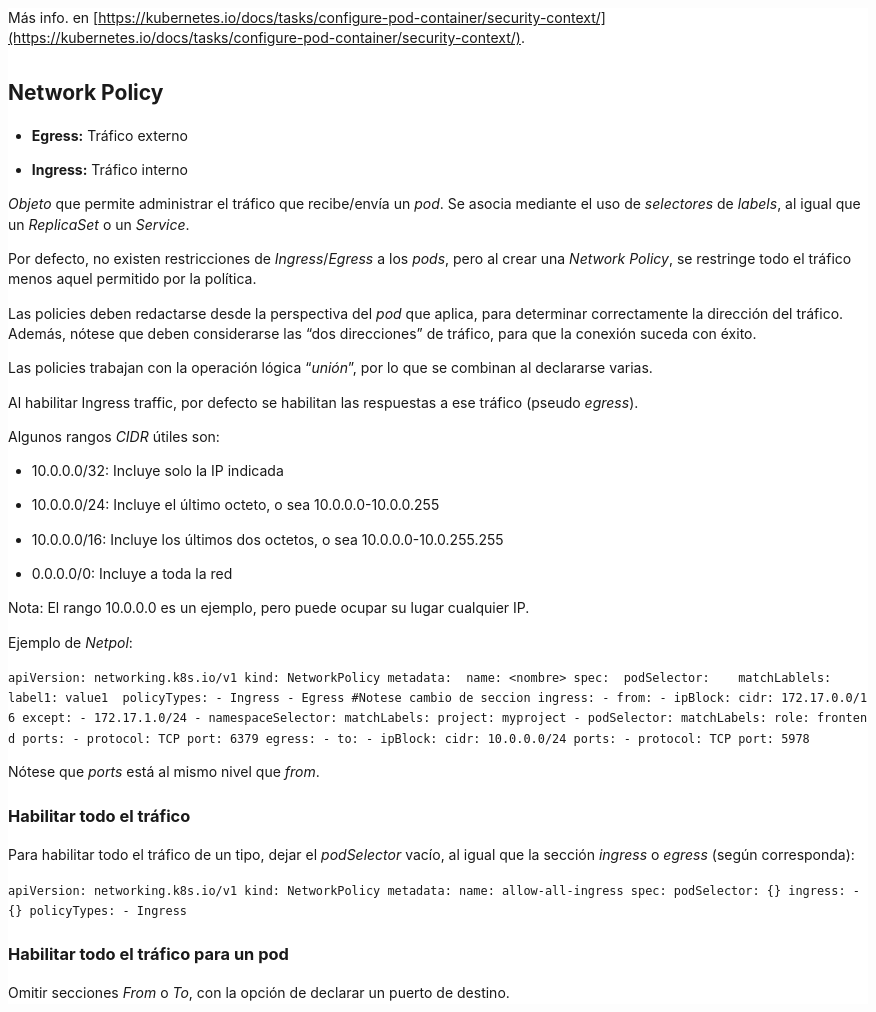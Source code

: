 Más info. en [https://kubernetes.io/docs/tasks/configure-pod-container/security-context/](https://kubernetes.io/docs/tasks/configure-pod-container/security-context/).

Network Policy
--------------

* **Egress:** Tráfico externo

* **Ingress:** Tráfico interno

_Objeto_ que permite administrar el tráfico que recibe/envía un _pod_. Se asocia mediante el uso de _selectores_ de _labels_, al igual que un _ReplicaSet_ o un _Service_.

Por defecto, no existen restricciones de _Ingress_/_Egress_ a los _pods_, pero al crear una _Network Policy_, se restringe todo el tráfico menos aquel permitido por la política.

Las policies deben redactarse desde la perspectiva del _pod_ que aplica, para determinar correctamente la dirección del tráfico. Además, nótese que deben considerarse las “dos direcciones” de tráfico, para que la conexión suceda con éxito.

Las policies trabajan con la operación lógica “_unión_”, por lo que se combinan al declararse varias.

Al habilitar Ingress traffic, por defecto se habilitan las respuestas a ese tráfico (pseudo _egress_).

Algunos rangos _CIDR_ útiles son:

* 10.0.0.0/32: Incluye solo la IP indicada

* 10.0.0.0/24: Incluye el último octeto, o sea 10.0.0.0-10.0.0.255

* 10.0.0.0/16: Incluye los últimos dos octetos, o sea 10.0.0.0-10.0.255.255

* 0.0.0.0/0: Incluye a toda la red

Nota: El rango 10.0.0.0 es un ejemplo, pero puede ocupar su lugar cualquier IP.

Ejemplo de _Netpol_:

`apiVersion: networking.k8s.io/v1 kind: NetworkPolicy metadata:  name: <nombre> spec:  podSelector:    matchLablels:      label1: value1  policyTypes: - Ingress - Egress #Notese cambio de seccion ingress: - from: - ipBlock: cidr: 172.17.0.0/16 except: - 172.17.1.0/24 - namespaceSelector: matchLabels: project: myproject - podSelector: matchLabels: role: frontend ports: - protocol: TCP port: 6379 egress: - to: - ipBlock: cidr: 10.0.0.0/24 ports: - protocol: TCP port: 5978`

Nótese que _ports_ está al mismo nivel que _from_.

### Habilitar todo el tráfico

Para habilitar todo el tráfico de un tipo, dejar el _podSelector_ vacío, al igual que la sección _ingress_ o _egress_ (según corresponda):

`apiVersion: networking.k8s.io/v1 kind: NetworkPolicy metadata: name: allow-all-ingress spec: podSelector: {} ingress: - {} policyTypes: - Ingress`

### Habilitar todo el tráfico para un pod

Omitir secciones _From_ o _To_, con la opción de declarar un puerto de destino.
